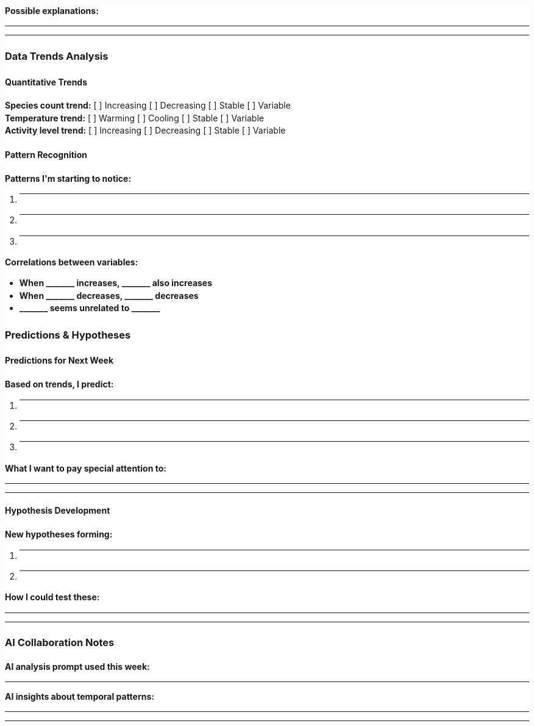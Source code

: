 **Possible explanations:**  
________________________________  
________________________________

### Data Trends Analysis

#### Quantitative Trends
**Species count trend:** [ ] Increasing [ ] Decreasing [ ] Stable [ ] Variable  
**Temperature trend:** [ ] Warming [ ] Cooling [ ] Stable [ ] Variable  
**Activity level trend:** [ ] Increasing [ ] Decreasing [ ] Stable [ ] Variable

#### Pattern Recognition
**Patterns I'm starting to notice:**  
1. ________________________________  
2. ________________________________  
3. ________________________________

**Correlations between variables:**  
- **When _______ increases, _______ also increases**  
- **When _______ decreases, _______ decreases**  
- **_______ seems unrelated to _______**

### Predictions & Hypotheses

#### Predictions for Next Week
**Based on trends, I predict:**  
1. ________________________________  
2. ________________________________  
3. ________________________________

**What I want to pay special attention to:**  
________________________________  
________________________________

#### Hypothesis Development
**New hypotheses forming:**  
1. ________________________________  
2. ________________________________

**How I could test these:**  
________________________________  
________________________________

### AI Collaboration Notes
**AI analysis prompt used this week:**  
________________________________

**AI insights about temporal patterns:**  
________________________________  
________________________________
